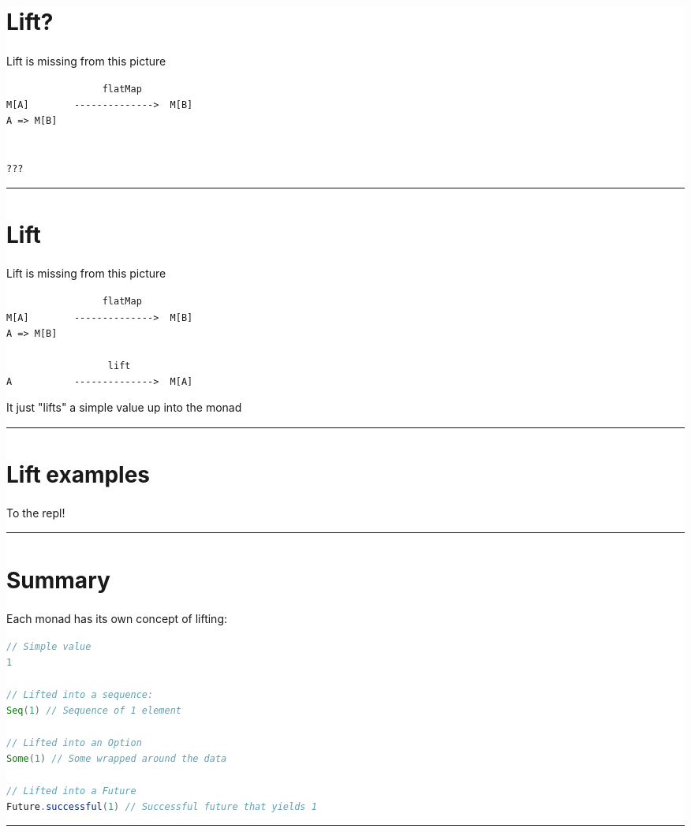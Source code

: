 
# Lift?

Lift is missing from this picture

```
                 flatMap
M[A]        -------------->  M[B]
A => M[B]


???
```

---

# Lift

Lift is missing from this picture

```
                 flatMap
M[A]        -------------->  M[B]
A => M[B]

                  lift
A           -------------->  M[A]
```

It just "lifts" a simple value up into the monad

---

# Lift examples

To the repl!

---

# Summary

Each monad has its own concept of lifting:

```scala
// Simple value
1

// Lifted into a sequence:
Seq(1) // Sequence of 1 element

// Lifted into an Option
Some(1) // Some wrapped around the data

// Lifted into a Future
Future.successful(1) // Successful future that yields 1
```

---